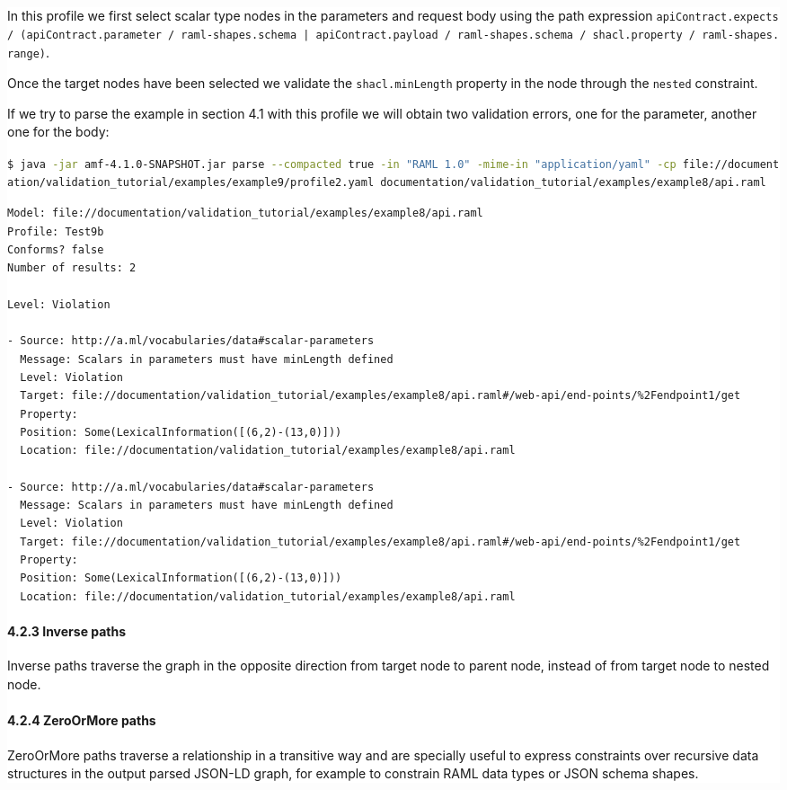 In this profile we first select scalar type nodes in the parameters and request body using the path 
expression `apiContract.expects / (apiContract.parameter / raml-shapes.schema | apiContract.payload / raml-shapes.schema / shacl.property / raml-shapes.range)`.

Once the target nodes have been selected we validate the `shacl.minLength` property in the node through the `nested` constraint.

If we try to parse the example in section 4.1 with this profile we will obtain two validation errors, one for the parameter, 
another one for the body:

```bash
$ java -jar amf-4.1.0-SNAPSHOT.jar parse --compacted true -in "RAML 1.0" -mime-in "application/yaml" -cp file://documentation/validation_tutorial/examples/example9/profile2.yaml documentation/validation_tutorial/examples/example8/api.raml
```

```text
Model: file://documentation/validation_tutorial/examples/example8/api.raml
Profile: Test9b
Conforms? false
Number of results: 2

Level: Violation

- Source: http://a.ml/vocabularies/data#scalar-parameters
  Message: Scalars in parameters must have minLength defined
  Level: Violation
  Target: file://documentation/validation_tutorial/examples/example8/api.raml#/web-api/end-points/%2Fendpoint1/get
  Property: 
  Position: Some(LexicalInformation([(6,2)-(13,0)]))
  Location: file://documentation/validation_tutorial/examples/example8/api.raml

- Source: http://a.ml/vocabularies/data#scalar-parameters
  Message: Scalars in parameters must have minLength defined
  Level: Violation
  Target: file://documentation/validation_tutorial/examples/example8/api.raml#/web-api/end-points/%2Fendpoint1/get
  Property: 
  Position: Some(LexicalInformation([(6,2)-(13,0)]))
  Location: file://documentation/validation_tutorial/examples/example8/api.raml
```

#### 4.2.3 Inverse paths

Inverse paths traverse the graph in the opposite direction from target node to parent node, instead of from target node
to nested node.

#### 4.2.4 ZeroOrMore paths

ZeroOrMore paths traverse a relationship in a transitive way and are specially useful to express constraints over recursive
data structures in the output parsed JSON-LD graph, for example to constrain RAML data types or JSON schema shapes.
